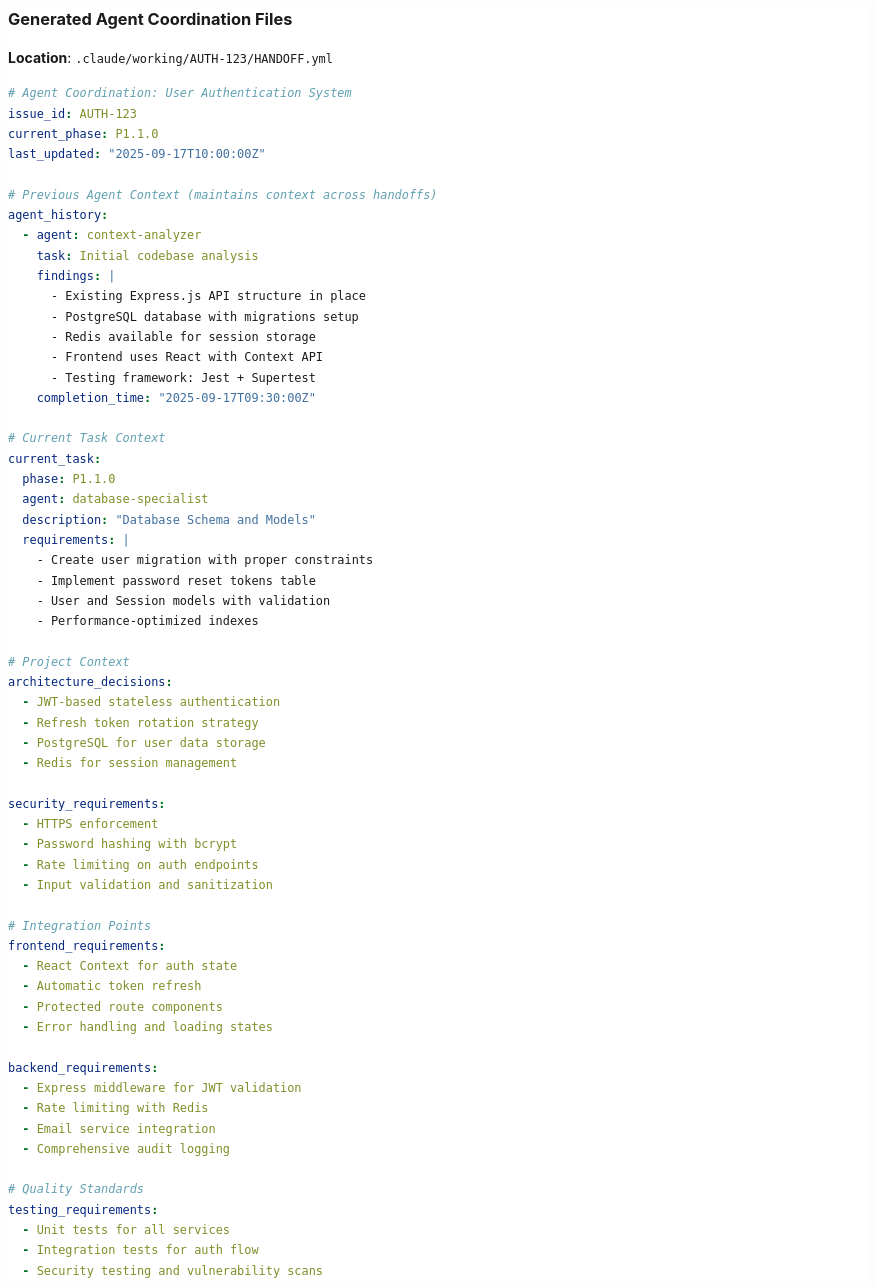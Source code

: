 ### Generated Agent Coordination Files

**Location**: `.claude/working/AUTH-123/HANDOFF.yml`

```yaml
# Agent Coordination: User Authentication System
issue_id: AUTH-123
current_phase: P1.1.0
last_updated: "2025-09-17T10:00:00Z"

# Previous Agent Context (maintains context across handoffs)
agent_history:
  - agent: context-analyzer
    task: Initial codebase analysis
    findings: |
      - Existing Express.js API structure in place
      - PostgreSQL database with migrations setup
      - Redis available for session storage
      - Frontend uses React with Context API
      - Testing framework: Jest + Supertest
    completion_time: "2025-09-17T09:30:00Z"

# Current Task Context
current_task:
  phase: P1.1.0
  agent: database-specialist
  description: "Database Schema and Models"
  requirements: |
    - Create user migration with proper constraints
    - Implement password reset tokens table
    - User and Session models with validation
    - Performance-optimized indexes

# Project Context
architecture_decisions:
  - JWT-based stateless authentication
  - Refresh token rotation strategy
  - PostgreSQL for user data storage
  - Redis for session management

security_requirements:
  - HTTPS enforcement
  - Password hashing with bcrypt
  - Rate limiting on auth endpoints
  - Input validation and sanitization

# Integration Points
frontend_requirements:
  - React Context for auth state
  - Automatic token refresh
  - Protected route components
  - Error handling and loading states

backend_requirements:
  - Express middleware for JWT validation
  - Rate limiting with Redis
  - Email service integration
  - Comprehensive audit logging

# Quality Standards
testing_requirements:
  - Unit tests for all services
  - Integration tests for auth flow
  - Security testing and vulnerability scans
```